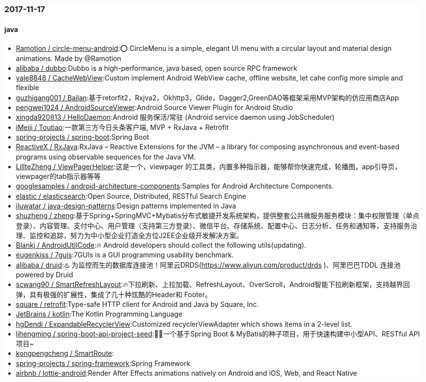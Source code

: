 ### 2017-11-17

#### java
* [Ramotion / circle-menu-android](https://github.com/Ramotion/circle-menu-android):⭕️ CircleMenu is a simple, elegant UI menu with a circular layout and material design animations. Made by @Ramotion
* [alibaba / dubbo](https://github.com/alibaba/dubbo):Dubbo is a high-performance, java based, open source RPC framework
* [yale8848 / CacheWebView](https://github.com/yale8848/CacheWebView):Custom implement Android WebView cache, offline website, let cahe config more simple and flexible
* [guzhigang001 / Bailan](https://github.com/guzhigang001/Bailan):基于retorfit2，Rxjva2，Okhttp3，Glide，Dagger2,GreenDAO等框架采用MVP架构的仿应用商店App
* [pengwei1024 / AndroidSourceViewer](https://github.com/pengwei1024/AndroidSourceViewer):Android Source Viewer Plugin for Android Studio
* [xingda920813 / HelloDaemon](https://github.com/xingda920813/HelloDaemon):Android 服务保活/常驻 (Android service daemon using JobScheduler)
* [iMeiji / Toutiao](https://github.com/iMeiji/Toutiao):一款第三方今日头条客户端, MVP + RxJava + Retrofit
* [spring-projects / spring-boot](https://github.com/spring-projects/spring-boot):Spring Boot
* [ReactiveX / RxJava](https://github.com/ReactiveX/RxJava):RxJava – Reactive Extensions for the JVM – a library for composing asynchronous and event-based programs using observable sequences for the Java VM.
* [LillteZheng / ViewPagerHelper](https://github.com/LillteZheng/ViewPagerHelper):这是一个，viewpager 的工具类，内置多种指示器，能够帮你快速完成，轮播图，app引导页，viewpager的tab指示器等等
* [googlesamples / android-architecture-components](https://github.com/googlesamples/android-architecture-components):Samples for Android Architecture Components.
* [elastic / elasticsearch](https://github.com/elastic/elasticsearch):Open Source, Distributed, RESTful Search Engine
* [iluwatar / java-design-patterns](https://github.com/iluwatar/java-design-patterns):Design patterns implemented in Java
* [shuzheng / zheng](https://github.com/shuzheng/zheng):基于Spring+SpringMVC+Mybatis分布式敏捷开发系统架构，提供整套公共微服务服务模块：集中权限管理（单点登录）、内容管理、支付中心、用户管理（支持第三方登录）、微信平台、存储系统、配置中心、日志分析、任务和通知等，支持服务治理、监控和追踪，努力为中小型企业打造全方位J2EE企业级开发解决方案。
* [Blankj / AndroidUtilCode](https://github.com/Blankj/AndroidUtilCode):🔥 Android developers should collect the following utils(updating).
* [eugenkiss / 7guis](https://github.com/eugenkiss/7guis):7GUIs is a GUI programming usability benchmark.
* [alibaba / druid](https://github.com/alibaba/druid):♨️ 为监控而生的数据库连接池！阿里云DRDS(https://www.aliyun.com/product/drds )、阿里巴巴TDDL 连接池powered by Druid
* [scwang90 / SmartRefreshLayout](https://github.com/scwang90/SmartRefreshLayout):🔥下拉刷新、上拉加载、RefreshLayout、OverScroll，Android智能下拉刷新框架，支持越界回弹，具有极强的扩展性，集成了几十种炫酷的Header和 Footer。
* [square / retrofit](https://github.com/square/retrofit):Type-safe HTTP client for Android and Java by Square, Inc.
* [JetBrains / kotlin](https://github.com/JetBrains/kotlin):The Kotlin Programming Language
* [hgDendi / ExpandableRecyclerView](https://github.com/hgDendi/ExpandableRecyclerView):Customized recyclerViewAdapter which shows items in a 2-level list.
* [lihengming / spring-boot-api-project-seed](https://github.com/lihengming/spring-boot-api-project-seed):🌱🚀一个基于Spring Boot & MyBatis的种子项目，用于快速构建中小型API、RESTful API项目~
* [kongpengcheng / SmartRoute](https://github.com/kongpengcheng/SmartRoute):
* [spring-projects / spring-framework](https://github.com/spring-projects/spring-framework):Spring Framework
* [airbnb / lottie-android](https://github.com/airbnb/lottie-android):Render After Effects animations natively on Android and iOS, Web, and React Native
